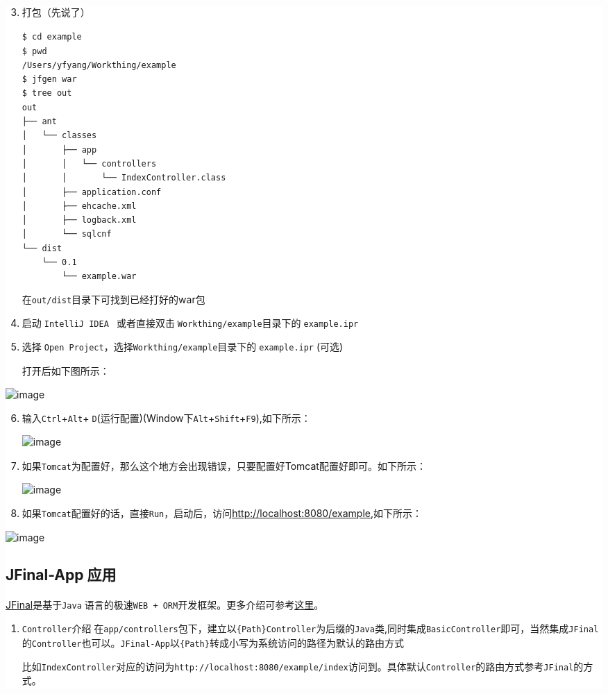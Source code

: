  3. 打包（先说了）
 	
		$ cd example
		$ pwd
		/Users/yfyang/Workthing/example
		$ jfgen war
		$ tree out
		out
		├── ant
		│   └── classes
		│       ├── app
		│       │   └── controllers
		│       │       └── IndexController.class
		│       ├── application.conf
		│       ├── ehcache.xml
		│       ├── logback.xml
		│       └── sqlcnf
		└── dist
		    └── 0.1
		        └── example.war

	在`out/dist`目录下可找到已经打好的war包
 
 4. 启动 `IntelliJ IDEA ` 或者直接双击 `Workthing/example`目录下的 `example.ipr`
 5. 选择 `Open Project`，选择`Workthing/example`目录下的 `example.ipr`
  (可选)
  
  	打开后如下图所示：
  	
  ![image](http://sogyf.github.io/images/jfinal/example_layout.png)
  
 6. 输入`Ctrl`+`Alt`+ `D`(运行配置)(Window下`Alt`+`Shift`+`F9`),如下所示：
  
  	![image](http://sogyf.github.io/images/jfinal/Run_Config.png)
 
 7. 如果`Tomcat`为配置好，那么这个地方会出现错误，只要配置好Tomcat配置好即可。如下所示：
 
 	![image](http://sogyf.github.io/images/jfinal/Tomcat_Config.png) 

 8. 如果`Tomcat`配置好的话，直接`Run`，启动后，访问[http://localhost:8080/example](http://localhost:8080/example),如下所示：
  
  ![image](http://sogyf.github.io/images/jfinal/Tomcat_Access.png)

## JFinal-App 应用

[JFinal](http://git.oschina.net/jfinal/jfinal)是基于`Java` 语言的极速`WEB + ORM`开发框架。更多介绍可参考[这里](http://www.oschina.net/p/jfinal)。

1. `Controller`介绍
	在`app/controllers`包下，建立以`{Path}Controller`为后缀的`Java`类,同时集成`BasicController`即可，当然集成`JFinal`的`Controller`也可以。`JFinal-App`以`{Path}`转成小写为系统访问的路径为默认的路由方式
	
	比如`IndexController`对应的访问为`http://localhost:8080/example/index`访问到。具体默认`Controller`的路由方式参考`JFinal`的方式。
	